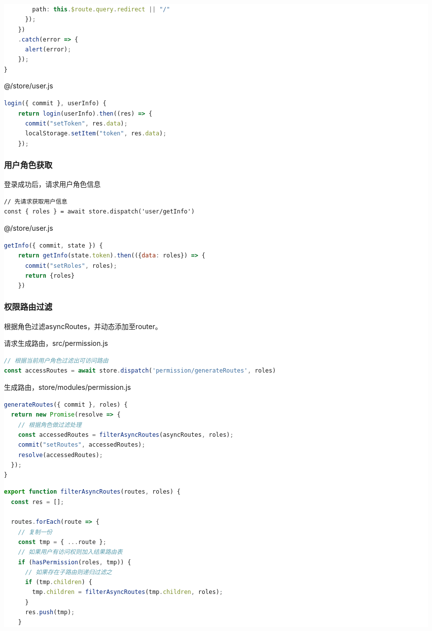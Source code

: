 ```js
        path: this.$route.query.redirect || "/"
      });
    })
    .catch(error => {
      alert(error);
    });
}
```
@/store/user.js
```js
login({ commit }, userInfo) {
    return login(userInfo).then((res) => {
      commit("setToken", res.data);
      localStorage.setItem("token", res.data);
    });
```
### ⽤户⻆⾊获取
登录成功后，请求⽤户⻆⾊信息
```JS
// 先请求获取用户信息
const { roles } = await store.dispatch('user/getInfo')
```
@/store/user.js
```js
getInfo({ commit, state }) {
    return getInfo(state.token).then(({data: roles}) => {
      commit("setRoles", roles);
      return {roles}
    })
```
### 权限路由过滤
根据⻆⾊过滤asyncRoutes，并动态添加⾄router。  

请求⽣成路由，src/permission.js
```js
// 根据当前用户角色过滤出可访问路由
const accessRoutes = await store.dispatch('permission/generateRoutes', roles)
```
⽣成路由，store/modules/permission.js
```js
generateRoutes({ commit }, roles) {
  return new Promise(resolve => {
    // 根据角色做过滤处理
    const accessedRoutes = filterAsyncRoutes(asyncRoutes, roles);
    commit("setRoutes", accessedRoutes);
    resolve(accessedRoutes);
  });
}
```
```js
export function filterAsyncRoutes(routes, roles) {
  const res = [];

  routes.forEach(route => {
    // 复制一份
    const tmp = { ...route };
    // 如果用户有访问权则加入结果路由表
    if (hasPermission(roles, tmp)) {
      // 如果存在子路由则递归过滤之
      if (tmp.children) {
        tmp.children = filterAsyncRoutes(tmp.children, roles);
      }
      res.push(tmp);
    }
```
